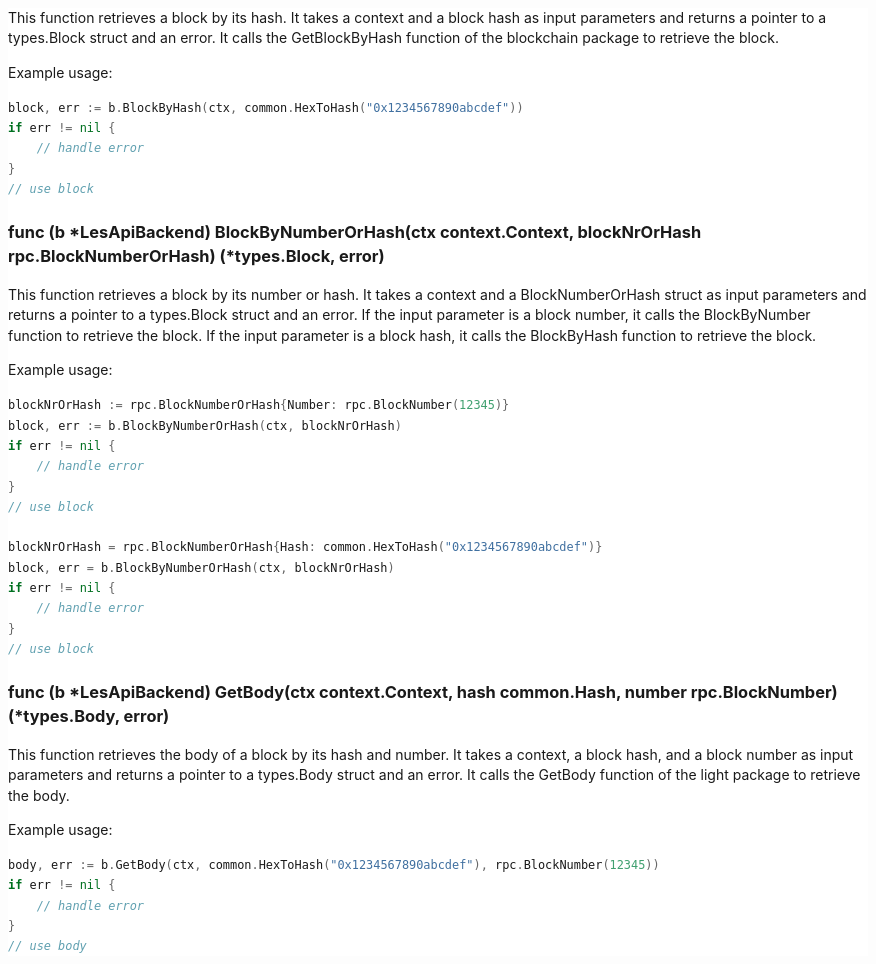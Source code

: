 This function retrieves a block by its hash. It takes a context and a block hash as input parameters and returns a pointer to a types.Block struct and an error. It calls the GetBlockByHash function of the blockchain package to retrieve the block.

Example usage:

```go
block, err := b.BlockByHash(ctx, common.HexToHash("0x1234567890abcdef"))
if err != nil {
    // handle error
}
// use block
```

### func (b *LesApiBackend) BlockByNumberOrHash(ctx context.Context, blockNrOrHash rpc.BlockNumberOrHash) (*types.Block, error)

This function retrieves a block by its number or hash. It takes a context and a BlockNumberOrHash struct as input parameters and returns a pointer to a types.Block struct and an error. If the input parameter is a block number, it calls the BlockByNumber function to retrieve the block. If the input parameter is a block hash, it calls the BlockByHash function to retrieve the block.

Example usage:

```go
blockNrOrHash := rpc.BlockNumberOrHash{Number: rpc.BlockNumber(12345)}
block, err := b.BlockByNumberOrHash(ctx, blockNrOrHash)
if err != nil {
    // handle error
}
// use block

blockNrOrHash = rpc.BlockNumberOrHash{Hash: common.HexToHash("0x1234567890abcdef")}
block, err = b.BlockByNumberOrHash(ctx, blockNrOrHash)
if err != nil {
    // handle error
}
// use block
```

### func (b *LesApiBackend) GetBody(ctx context.Context, hash common.Hash, number rpc.BlockNumber) (*types.Body, error)

This function retrieves the body of a block by its hash and number. It takes a context, a block hash, and a block number as input parameters and returns a pointer to a types.Body struct and an error. It calls the GetBody function of the light package to retrieve the body.

Example usage:

```go
body, err := b.GetBody(ctx, common.HexToHash("0x1234567890abcdef"), rpc.BlockNumber(12345))
if err != nil {
    // handle error
}
// use body
```
